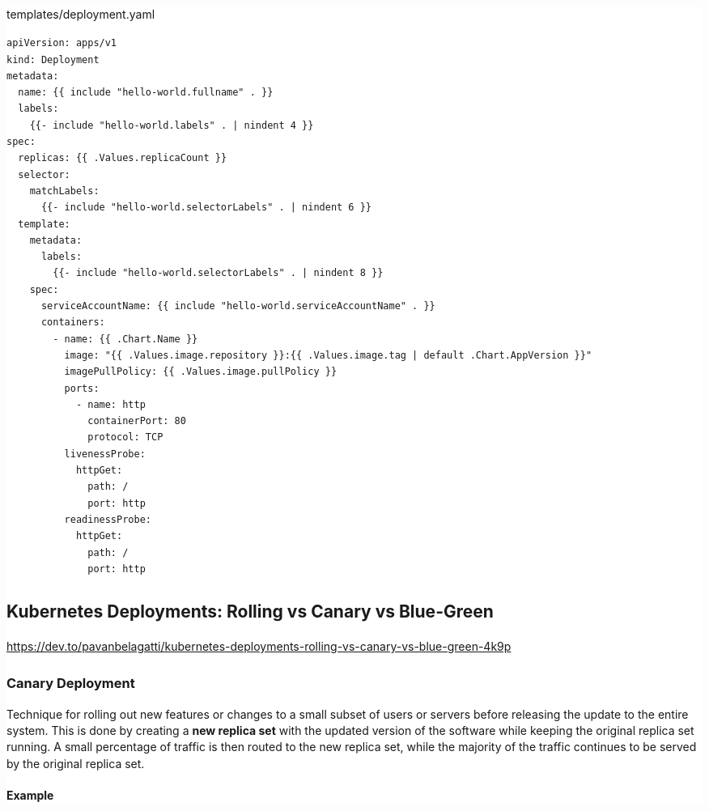 templates/deployment.yaml
```
apiVersion: apps/v1
kind: Deployment
metadata:
  name: {{ include "hello-world.fullname" . }}
  labels:
    {{- include "hello-world.labels" . | nindent 4 }}
spec:
  replicas: {{ .Values.replicaCount }}
  selector:
    matchLabels:
      {{- include "hello-world.selectorLabels" . | nindent 6 }}
  template:
    metadata:
      labels:
        {{- include "hello-world.selectorLabels" . | nindent 8 }}
    spec:
      serviceAccountName: {{ include "hello-world.serviceAccountName" . }}
      containers:
        - name: {{ .Chart.Name }}
          image: "{{ .Values.image.repository }}:{{ .Values.image.tag | default .Chart.AppVersion }}"
          imagePullPolicy: {{ .Values.image.pullPolicy }}
          ports:
            - name: http
              containerPort: 80
              protocol: TCP
          livenessProbe:
            httpGet:
              path: /
              port: http
          readinessProbe:
            httpGet:
              path: /
              port: http
```

## Kubernetes Deployments: Rolling vs Canary vs Blue-Green 

https://dev.to/pavanbelagatti/kubernetes-deployments-rolling-vs-canary-vs-blue-green-4k9p

### Canary Deployment

Technique for rolling out new features or changes to a small subset of users or servers before releasing the update to the entire system. This is done by creating a __new replica set__ with the updated version of the software while keeping the original replica set running. A small percentage of traffic is then routed to the new replica set, while the majority of the traffic continues to be served by the original replica set.

#### Example
